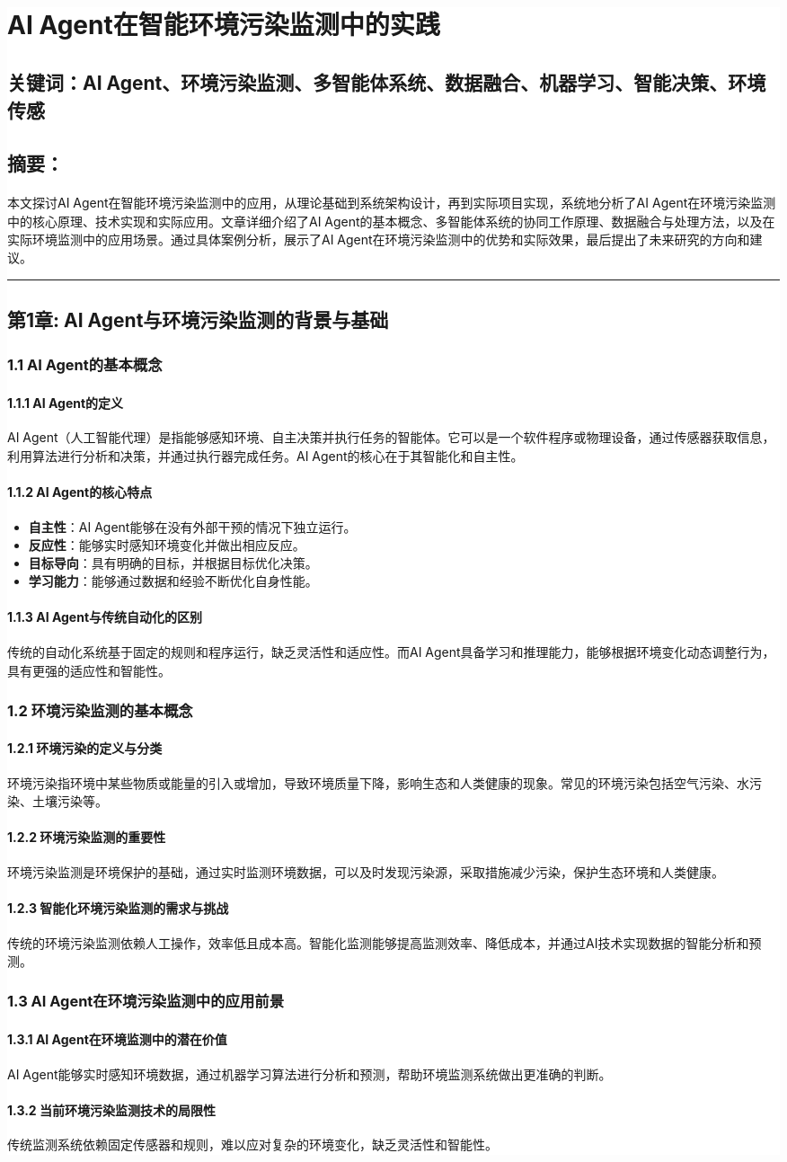                  



# AI Agent在智能环境污染监测中的实践

## 关键词：AI Agent、环境污染监测、多智能体系统、数据融合、机器学习、智能决策、环境传感

## 摘要：  
本文探讨AI Agent在智能环境污染监测中的应用，从理论基础到系统架构设计，再到实际项目实现，系统地分析了AI Agent在环境污染监测中的核心原理、技术实现和实际应用。文章详细介绍了AI Agent的基本概念、多智能体系统的协同工作原理、数据融合与处理方法，以及在实际环境监测中的应用场景。通过具体案例分析，展示了AI Agent在环境污染监测中的优势和实际效果，最后提出了未来研究的方向和建议。

---

## 第1章: AI Agent与环境污染监测的背景与基础

### 1.1 AI Agent的基本概念

#### 1.1.1 AI Agent的定义  
AI Agent（人工智能代理）是指能够感知环境、自主决策并执行任务的智能体。它可以是一个软件程序或物理设备，通过传感器获取信息，利用算法进行分析和决策，并通过执行器完成任务。AI Agent的核心在于其智能化和自主性。

#### 1.1.2 AI Agent的核心特点  
- **自主性**：AI Agent能够在没有外部干预的情况下独立运行。  
- **反应性**：能够实时感知环境变化并做出相应反应。  
- **目标导向**：具有明确的目标，并根据目标优化决策。  
- **学习能力**：能够通过数据和经验不断优化自身性能。  

#### 1.1.3 AI Agent与传统自动化的区别  
传统的自动化系统基于固定的规则和程序运行，缺乏灵活性和适应性。而AI Agent具备学习和推理能力，能够根据环境变化动态调整行为，具有更强的适应性和智能性。

### 1.2 环境污染监测的基本概念

#### 1.2.1 环境污染的定义与分类  
环境污染指环境中某些物质或能量的引入或增加，导致环境质量下降，影响生态和人类健康的现象。常见的环境污染包括空气污染、水污染、土壤污染等。

#### 1.2.2 环境污染监测的重要性  
环境污染监测是环境保护的基础，通过实时监测环境数据，可以及时发现污染源，采取措施减少污染，保护生态环境和人类健康。

#### 1.2.3 智能化环境污染监测的需求与挑战  
传统的环境污染监测依赖人工操作，效率低且成本高。智能化监测能够提高监测效率、降低成本，并通过AI技术实现数据的智能分析和预测。

### 1.3 AI Agent在环境污染监测中的应用前景

#### 1.3.1 AI Agent在环境监测中的潜在价值  
AI Agent能够实时感知环境数据，通过机器学习算法进行分析和预测，帮助环境监测系统做出更准确的判断。

#### 1.3.2 当前环境污染监测技术的局限性  
传统监测系统依赖固定传感器和规则，难以应对复杂的环境变化，缺乏灵活性和智能性。
